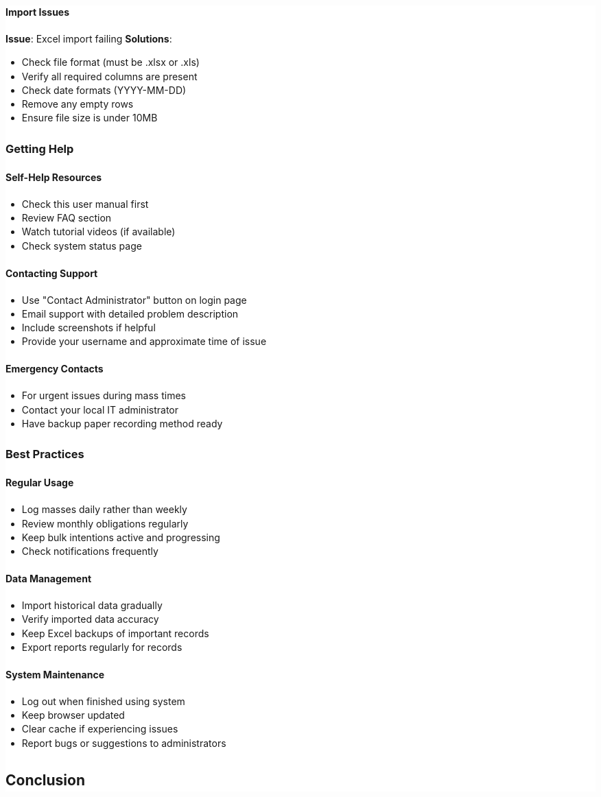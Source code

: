 #### Import Issues
**Issue**: Excel import failing
**Solutions**:
- Check file format (must be .xlsx or .xls)
- Verify all required columns are present
- Check date formats (YYYY-MM-DD)
- Remove any empty rows
- Ensure file size is under 10MB

### Getting Help

#### Self-Help Resources
- Check this user manual first
- Review FAQ section
- Watch tutorial videos (if available)
- Check system status page

#### Contacting Support
- Use "Contact Administrator" button on login page
- Email support with detailed problem description
- Include screenshots if helpful
- Provide your username and approximate time of issue

#### Emergency Contacts
- For urgent issues during mass times
- Contact your local IT administrator
- Have backup paper recording method ready

### Best Practices

#### Regular Usage
- Log masses daily rather than weekly
- Review monthly obligations regularly
- Keep bulk intentions active and progressing
- Check notifications frequently

#### Data Management
- Import historical data gradually
- Verify imported data accuracy
- Keep Excel backups of important records
- Export reports regularly for records

#### System Maintenance
- Log out when finished using system
- Keep browser updated
- Clear cache if experiencing issues
- Report bugs or suggestions to administrators

## Conclusion
